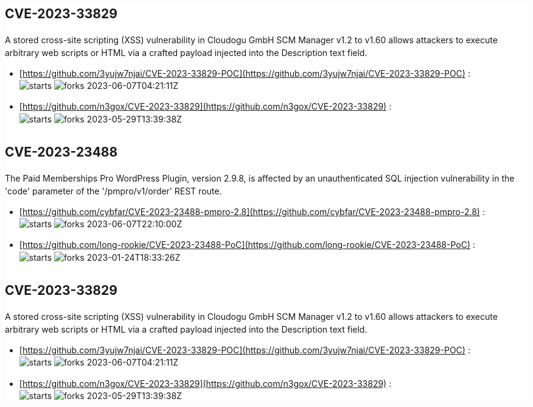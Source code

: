 ## CVE-2023-33829
 A stored cross-site scripting (XSS) vulnerability in Cloudogu GmbH SCM Manager v1.2 to v1.60 allows attackers to execute arbitrary web scripts or HTML via a crafted payload injected into the Description text field.

- [https://github.com/3yujw7njai/CVE-2023-33829-POC](https://github.com/3yujw7njai/CVE-2023-33829-POC) :  
![starts](https://img.shields.io/github/stars/3yujw7njai/CVE-2023-33829-POC.svg) 
![forks](https://img.shields.io/github/forks/3yujw7njai/CVE-2023-33829-POC.svg) 
2023-06-07T04:21:11Z

- [https://github.com/n3gox/CVE-2023-33829](https://github.com/n3gox/CVE-2023-33829) :  
![starts](https://img.shields.io/github/stars/n3gox/CVE-2023-33829.svg) 
![forks](https://img.shields.io/github/forks/n3gox/CVE-2023-33829.svg) 
2023-05-29T13:39:38Z

## CVE-2023-23488
 The Paid Memberships Pro WordPress Plugin, version  2.9.8, is affected by an unauthenticated SQL injection vulnerability in the 'code' parameter of the '/pmpro/v1/order' REST route.

- [https://github.com/cybfar/CVE-2023-23488-pmpro-2.8](https://github.com/cybfar/CVE-2023-23488-pmpro-2.8) :  
![starts](https://img.shields.io/github/stars/cybfar/CVE-2023-23488-pmpro-2.8.svg) 
![forks](https://img.shields.io/github/forks/cybfar/CVE-2023-23488-pmpro-2.8.svg) 
2023-06-07T22:10:00Z

- [https://github.com/long-rookie/CVE-2023-23488-PoC](https://github.com/long-rookie/CVE-2023-23488-PoC) :  
![starts](https://img.shields.io/github/stars/long-rookie/CVE-2023-23488-PoC.svg) 
![forks](https://img.shields.io/github/forks/long-rookie/CVE-2023-23488-PoC.svg) 
2023-01-24T18:33:26Z

## CVE-2023-33829
 A stored cross-site scripting (XSS) vulnerability in Cloudogu GmbH SCM Manager v1.2 to v1.60 allows attackers to execute arbitrary web scripts or HTML via a crafted payload injected into the Description text field.

- [https://github.com/3yujw7njai/CVE-2023-33829-POC](https://github.com/3yujw7njai/CVE-2023-33829-POC) :  
![starts](https://img.shields.io/github/stars/3yujw7njai/CVE-2023-33829-POC.svg) 
![forks](https://img.shields.io/github/forks/3yujw7njai/CVE-2023-33829-POC.svg) 
2023-06-07T04:21:11Z

- [https://github.com/n3gox/CVE-2023-33829](https://github.com/n3gox/CVE-2023-33829) :  
![starts](https://img.shields.io/github/stars/n3gox/CVE-2023-33829.svg) 
![forks](https://img.shields.io/github/forks/n3gox/CVE-2023-33829.svg) 
2023-05-29T13:39:38Z
